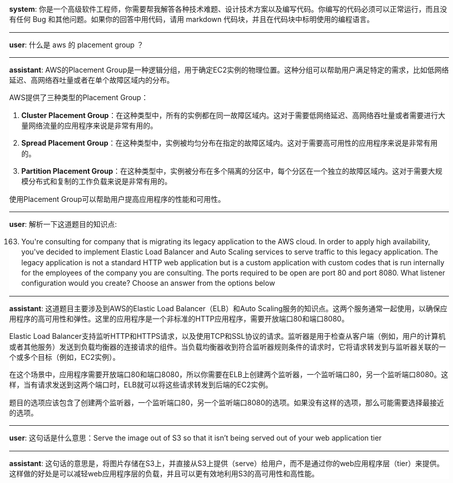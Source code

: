 **system**:
你是一个高级软件工程师，你需要帮我解答各种技术难题、设计技术方案以及编写代码。你编写的代码必须可以正常运行，而且没有任何 Bug 和其他问题。如果你的回答中用代码，请用 markdown 代码块，并且在代码块中标明使用的编程语言。

--------------------

**user**:
什么是 aws 的 placement group ？

--------------------

**assistant**:
AWS的Placement Group是一种逻辑分组，用于确定EC2实例的物理位置。这种分组可以帮助用户满足特定的需求，比如低网络延迟、高网络吞吐量或者在单个故障区域内的分布。

AWS提供了三种类型的Placement Group：

1. **Cluster Placement Group**：在这种类型中，所有的实例都在同一故障区域内。这对于需要低网络延迟、高网络吞吐量或者需要进行大量网络流量的应用程序来说是非常有用的。

2. **Spread Placement Group**：在这种类型中，实例被均匀分布在指定的故障区域内。这对于需要高可用性的应用程序来说是非常有用的。

3. **Partition Placement Group**：在这种类型中，实例被分布在多个隔离的分区中，每个分区在一个独立的故障区域内。这对于需要大规模分布式和复制的工作负载来说是非常有用的。

使用Placement Group可以帮助用户提高应用程序的性能和可用性。

--------------------

**user**:
解析一下这道题目的知识点:

163. You're consulting for company that is migrating its legacy application to the AWS cloud. In order to apply high availability, you've decided to implement Elastic Load Balancer and Auto Scaling services to serve traffic to this legacy application. The legacy application is not a standard HTTP web application but is a custom application with custom codes that is run internally for the employees of the company you are consulting. The ports required to be open are port 80 and port 8080. What listener configuration would you create? Choose an answer from the options below


--------------------

**assistant**:
这道题目主要涉及到AWS的Elastic Load Balancer（ELB）和Auto Scaling服务的知识点。这两个服务通常一起使用，以确保应用程序的高可用性和弹性。这里的应用程序是一个非标准的HTTP应用程序，需要开放端口80和端口8080。

Elastic Load Balancer支持监听HTTP和HTTPS请求，以及使用TCP和SSL协议的请求。监听器是用于检查从客户端（例如，用户的计算机或者其他服务）发送到负载均衡器的连接请求的组件。当负载均衡器收到符合监听器规则条件的请求时，它将请求转发到与监听器关联的一个或多个目标（例如，EC2实例）。

在这个场景中，应用程序需要开放端口80和端口8080，所以你需要在ELB上创建两个监听器，一个监听端口80，另一个监听端口8080。这样，当有请求发送到这两个端口时，ELB就可以将这些请求转发到后端的EC2实例。

题目的选项应该包含了创建两个监听器，一个监听端口80，另一个监听端口8080的选项。如果没有这样的选项，那么可能需要选择最接近的选项。

--------------------

**user**:
这句话是什么意思：Serve the image out of S3 so that it isn’t being served out of your web application tier

--------------------

**assistant**:
这句话的意思是，将图片存储在S3上，并直接从S3上提供（serve）给用户，而不是通过你的web应用程序层（tier）来提供。这样做的好处是可以减轻web应用程序层的负载，并且可以更有效地利用S3的高可用性和高性能。
